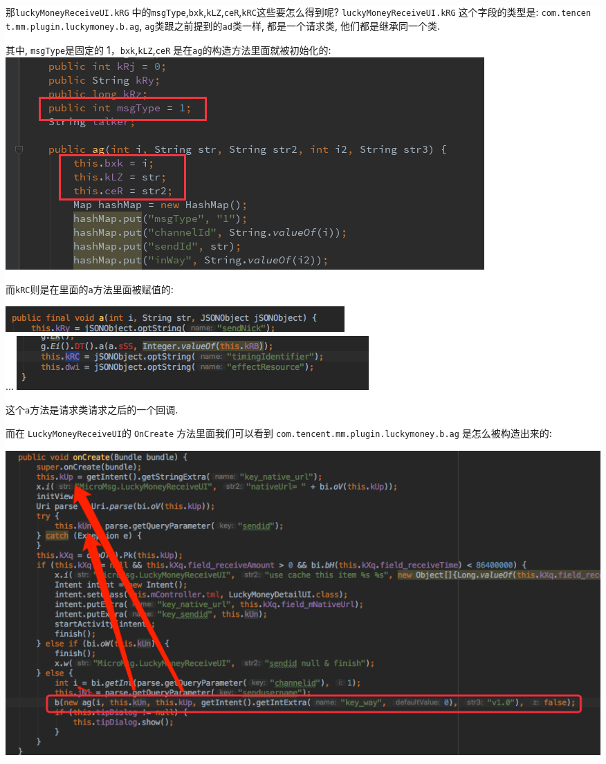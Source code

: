 那`luckyMoneyReceiveUI.kRG` 中的`msgType`,`bxk`,`kLZ`,`ceR`,`kRC`这些要怎么得到呢?
`luckyMoneyReceiveUI.kRG` 这个字段的类型是: `com.tencent.mm.plugin.luckymoney.b.ag`,
`ag`类跟之前提到的`ad`类一样, 都是一个请求类, 他们都是继承同一个类.  

其中, `msgType`是固定的 1，`bxk`,`kLZ`,`ceR` 是在`ag`的构造方法里面就被初始化的:  
![](./art/ag_init.png)   

而`kRC`则是在里面的`a`方法里面被赋值的: 

![2](./art/ag_a.png)  
...
![3](./art/kRC.png)  


这个`a`方法是请求类请求之后的一个回调.

而在 `LuckyMoneyReceiveUI`的 `OnCreate` 方法里面我们可以看到 `com.tencent.mm.plugin.luckymoney.b.ag` 是怎么被构造出来的:

![](./art/ag_create.png)  
